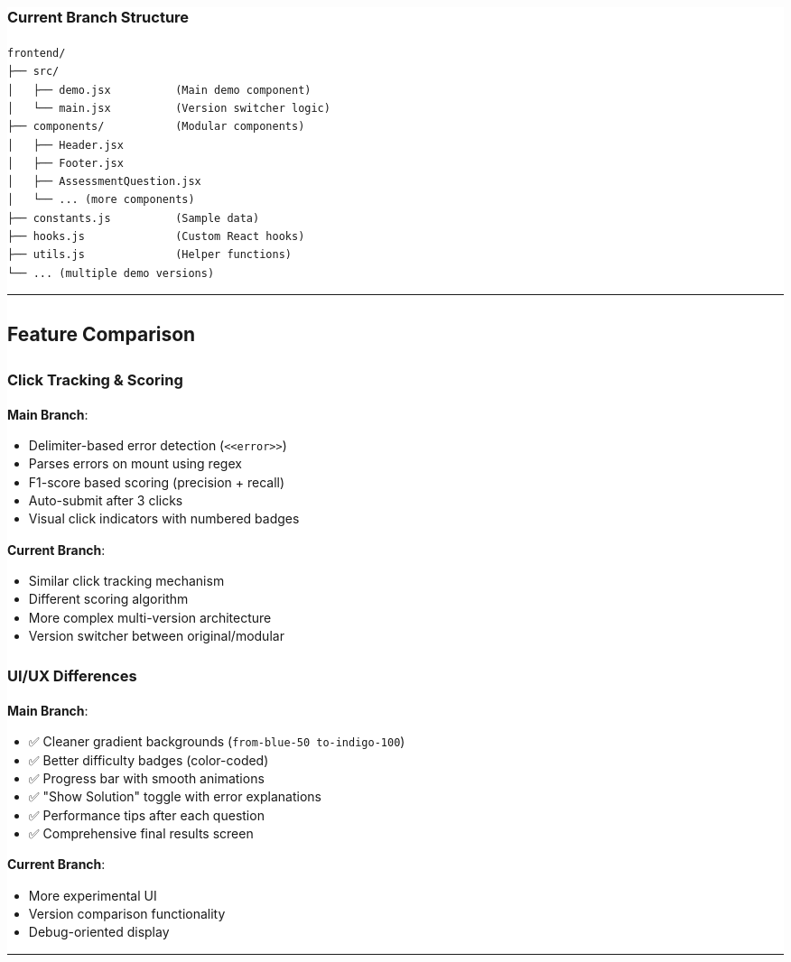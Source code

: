 ### Current Branch Structure
```
frontend/
├── src/
│   ├── demo.jsx          (Main demo component)
│   └── main.jsx          (Version switcher logic)
├── components/           (Modular components)
│   ├── Header.jsx
│   ├── Footer.jsx
│   ├── AssessmentQuestion.jsx
│   └── ... (more components)
├── constants.js          (Sample data)
├── hooks.js              (Custom React hooks)
├── utils.js              (Helper functions)
└── ... (multiple demo versions)
```

---

## Feature Comparison

### Click Tracking & Scoring

**Main Branch**:
- Delimiter-based error detection (`<<error>>`)
- Parses errors on mount using regex
- F1-score based scoring (precision + recall)
- Auto-submit after 3 clicks
- Visual click indicators with numbered badges

**Current Branch**:
- Similar click tracking mechanism
- Different scoring algorithm
- More complex multi-version architecture
- Version switcher between original/modular

### UI/UX Differences

**Main Branch**:
- ✅ Cleaner gradient backgrounds (`from-blue-50 to-indigo-100`)
- ✅ Better difficulty badges (color-coded)
- ✅ Progress bar with smooth animations
- ✅ "Show Solution" toggle with error explanations
- ✅ Performance tips after each question
- ✅ Comprehensive final results screen

**Current Branch**:
- More experimental UI
- Version comparison functionality
- Debug-oriented display

---

